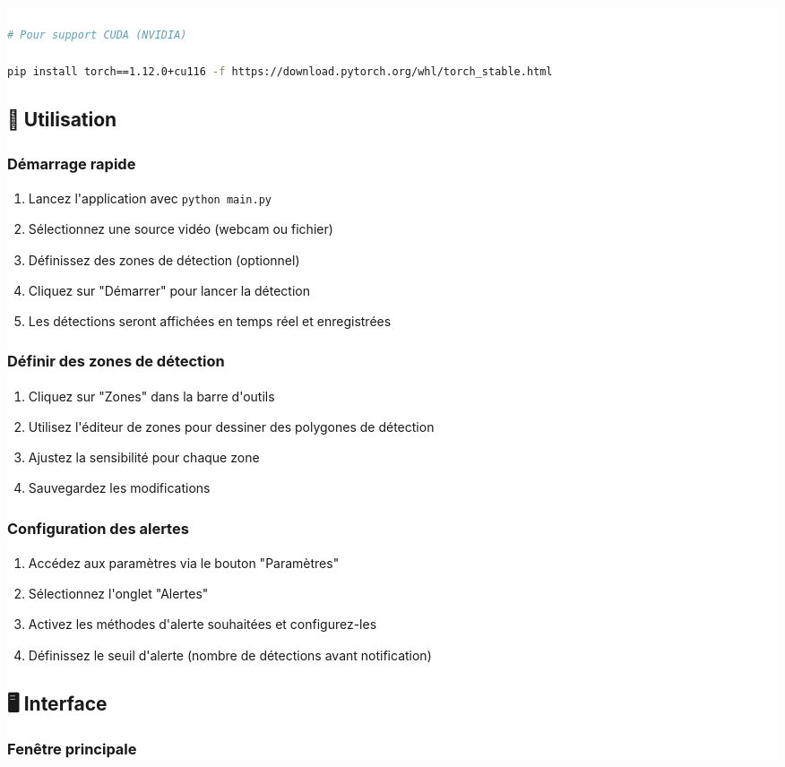 ```bash

# Pour support CUDA (NVIDIA)

pip install torch==1.12.0+cu116 -f https://download.pytorch.org/whl/torch_stable.html

```



## 🚀 Utilisation



### Démarrage rapide



1. Lancez l'application avec `python main.py`

2. Sélectionnez une source vidéo (webcam ou fichier)

3. Définissez des zones de détection (optionnel)

4. Cliquez sur "Démarrer" pour lancer la détection

5. Les détections seront affichées en temps réel et enregistrées



### Définir des zones de détection



1. Cliquez sur "Zones" dans la barre d'outils

2. Utilisez l'éditeur de zones pour dessiner des polygones de détection

3. Ajustez la sensibilité pour chaque zone

4. Sauvegardez les modifications



### Configuration des alertes



1. Accédez aux paramètres via le bouton "Paramètres"

2. Sélectionnez l'onglet "Alertes"

3. Activez les méthodes d'alerte souhaitées et configurez-les

4. Définissez le seuil d'alerte (nombre de détections avant notification)



## 🖥️ Interface



### Fenêtre principale
